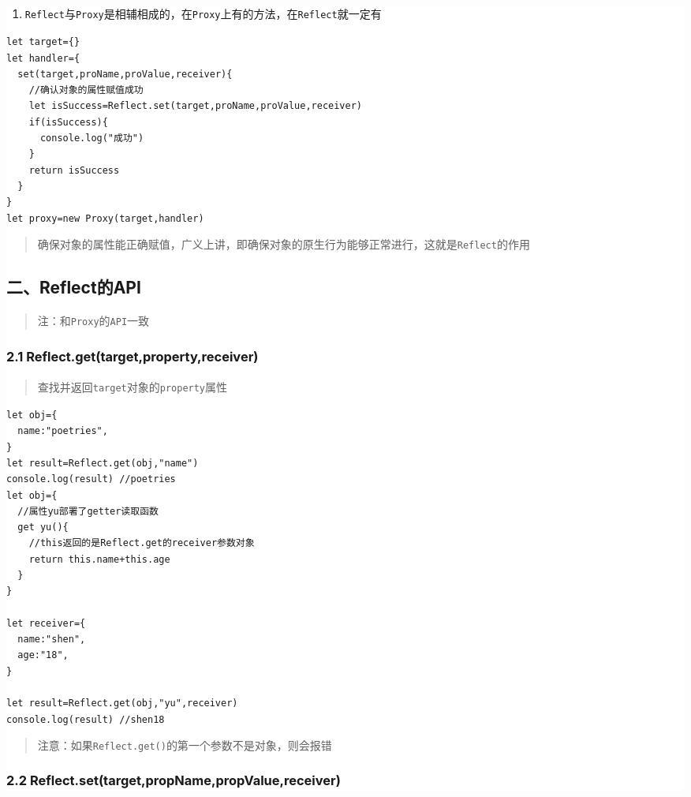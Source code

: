1. `Reflect`与`Proxy`是相辅相成的，在`Proxy`上有的方法，在`Reflect`就一定有

```
let target={}
let handler={
  set(target,proName,proValue,receiver){
    //确认对象的属性赋值成功
    let isSuccess=Reflect.set(target,proName,proValue,receiver)
    if(isSuccess){
      console.log("成功")
    }
    return isSuccess
  }
}
let proxy=new Proxy(target,handler)
```

> 确保对象的属性能正确赋值，广义上讲，即确保对象的原生行为能够正常进行，这就是`Reflect`的作用

## 二、Reflect的API

> 注：和`Proxy`的`API`一致

### 2.1 Reflect.get(target,property,receiver)

> 查找并返回`target`对象的`property`属性

```
let obj={
  name:"poetries",
}
let result=Reflect.get(obj,"name")
console.log(result) //poetries
let obj={
  //属性yu部署了getter读取函数
  get yu(){
    //this返回的是Reflect.get的receiver参数对象
    return this.name+this.age
  }
}

let receiver={
  name:"shen",
  age:"18",
}

let result=Reflect.get(obj,"yu",receiver)
console.log(result) //shen18
```

> 注意：如果`Reflect.get()`的第一个参数不是对象，则会报错

### 2.2 Reflect.set(target,propName,propValue,receiver)
